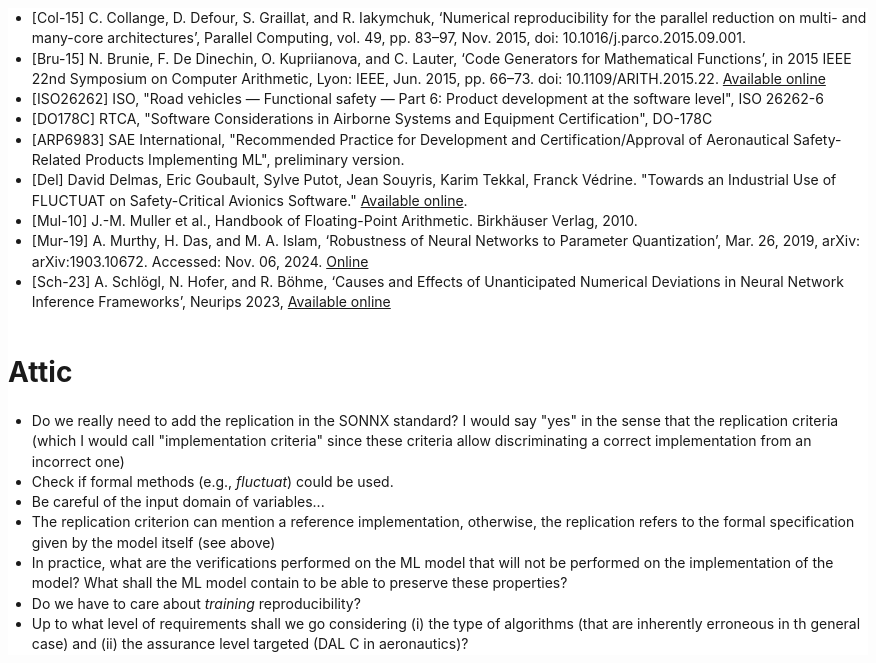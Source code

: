 - [Col-15] C. Collange, D. Defour, S. Graillat, and R. Iakymchuk, ‘Numerical reproducibility for the parallel reduction on multi- and many-core architectures’, Parallel Computing, vol. 49, pp. 83–97, Nov. 2015, doi: 10.1016/j.parco.2015.09.001.
- [Bru-15] N. Brunie, F. De Dinechin, O. Kupriianova, and C. Lauter, ‘Code Generators for Mathematical Functions’, in 2015 IEEE 22nd Symposium on Computer Arithmetic, Lyon: IEEE, Jun. 2015, pp. 66–73. doi: 10.1109/ARITH.2015.22. [Available online](https://ieeexplore.ieee.org/stamp/stamp.jsp?tp=&arnumber=7203797)
- [ISO26262] ISO, "Road vehicles — Functional safety — Part 6: Product development at the software level", ISO 26262-6
- [DO178C] RTCA, "Software Considerations in Airborne Systems and Equipment Certification", DO-178C
- [ARP6983] SAE International, "Recommended Practice for Development and Certification/Approval of Aeronautical Safety-Related Products Implementing ML", preliminary version.
- [Del] David Delmas, Eric Goubault, Sylve Putot, Jean Souyris, Karim Tekkal, Franck Védrine. "Towards an Industrial Use of FLUCTUAT on Safety-Critical Avionics Software." [Available online](https://www.researchgate.net/publication/220992758_Towards_an_Industrial_Use_of_FLUCTUAT_on_Safety-Critical_Avionics_Software#fullTextFileContent). 
- [Mul-10] J.-M. Muller et al., Handbook of Floating-Point Arithmetic. Birkhäuser Verlag, 2010.
- [Mur-19] A. Murthy, H. Das, and M. A. Islam, ‘Robustness of Neural Networks to Parameter Quantization’, Mar. 26, 2019, arXiv: arXiv:1903.10672. Accessed: Nov. 06, 2024. [Online](http://arxiv.org/abs/1903.10672)
- [Sch-23] A. Schlögl, N. Hofer, and R. Böhme, ‘Causes and Effects of Unanticipated Numerical Deviations in Neural Network Inference Frameworks’, Neurips 2023, [Available online](https://proceedings.neurips.cc/paper_files/paper/2023/file/af076c3bdbf935b81d808e37c5ede463-Paper-Conference.pdf)

# Attic
- Do we really need to add the replication in the SONNX standard? I would say "yes" in the sense that the replication criteria (which I would call "implementation criteria" since these criteria allow discriminating a correct implementation from an incorrect one)
- Check if formal methods (e.g., *fluctuat*) could be used.
- Be careful of the input domain of variables... 
- The replication criterion can mention a reference implementation, otherwise, the replication refers to the formal specification given by the model itself (see above)
- In practice, what are the verifications performed on the ML model that will not be performed on the implementation of the model? What shall the ML model contain to be able to preserve these properties?
- Do we have to care about *training* reproducibility?
- Up to what level of requirements shall we go considering (i) the type of algorithms (that are inherently erroneous in th general case) and (ii) the assurance level targeted (DAL C in aeronautics)?
